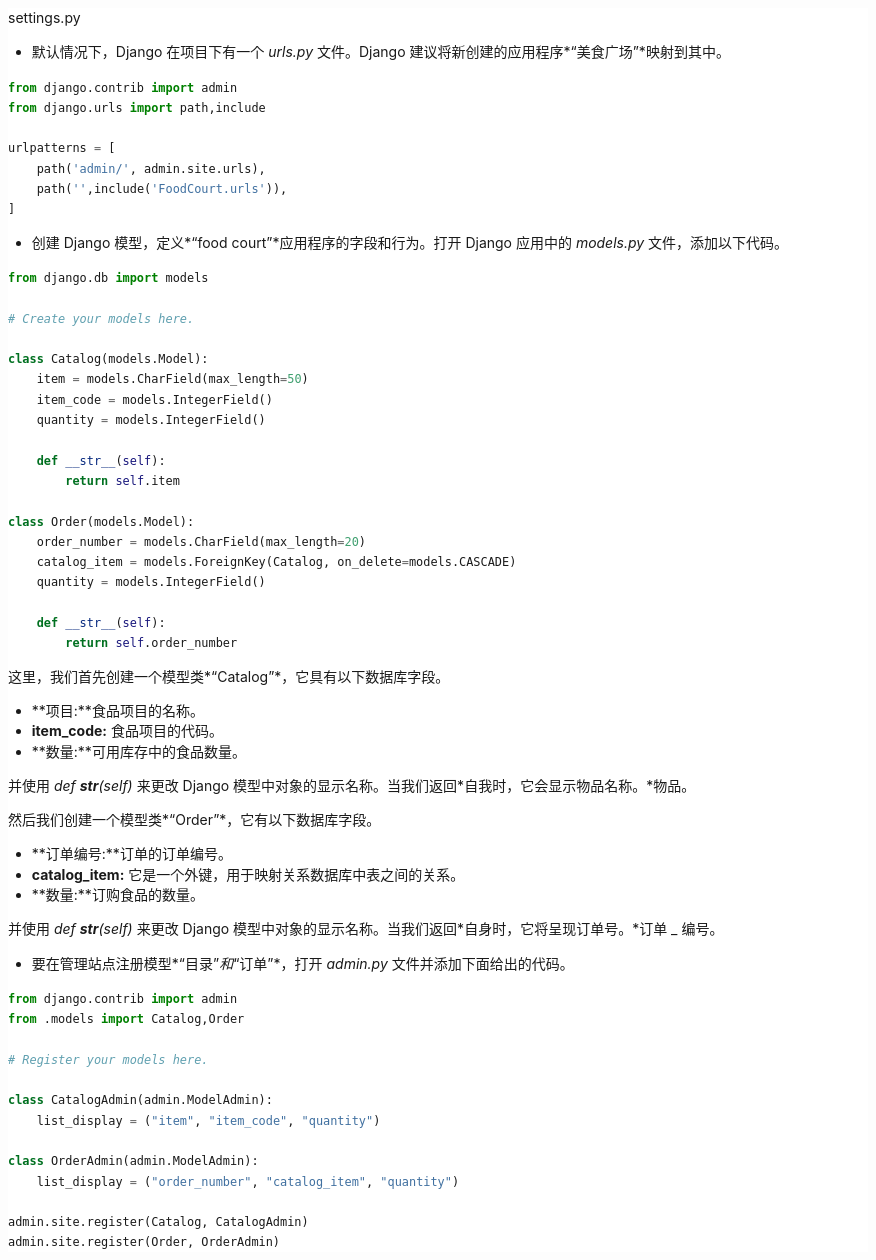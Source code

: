 settings.py

*   默认情况下，Django 在项目下有一个 *urls.py* 文件。Django 建议将新创建的应用程序*“美食广场”*映射到其中。

```py
from django.contrib import admin
from django.urls import path,include

urlpatterns = [
    path('admin/', admin.site.urls),
    path('',include('FoodCourt.urls')),
]
```

*   创建 Django 模型，定义*“food court”*应用程序的字段和行为。打开 Django 应用中的 *models.py* 文件，添加以下代码。

```py
from django.db import models

# Create your models here.

class Catalog(models.Model):
    item = models.CharField(max_length=50)
    item_code = models.IntegerField()
    quantity = models.IntegerField()

    def __str__(self):
        return self.item

class Order(models.Model):
    order_number = models.CharField(max_length=20)
    catalog_item = models.ForeignKey(Catalog, on_delete=models.CASCADE)
    quantity = models.IntegerField()

    def __str__(self):
        return self.order_number
```

这里，我们首先创建一个模型类*“Catalog”*，它具有以下数据库字段。

*   **项目:**食品项目的名称。
*   **item_code:** 食品项目的代码。
*   **数量:**可用库存中的食品数量。

并使用 *def __str__(self)* 来更改 Django 模型中对象的显示名称。当我们返回*自我时，它会显示物品名称。*物品。

然后我们创建一个模型类*“Order”*，它有以下数据库字段。

*   **订单编号:**订单的订单编号。
*   **catalog_item:** 它是一个外键，用于映射关系数据库中表之间的关系。
*   **数量:**订购食品的数量。

并使用 *def __str__(self)* 来更改 Django 模型中对象的显示名称。当我们返回*自身时，它将呈现订单号。*订单 _ 编号。

*   要在管理站点注册模型*“目录”*和*“订单”*，打开 *admin.py* 文件并添加下面给出的代码。

```py
from django.contrib import admin
from .models import Catalog,Order

# Register your models here.

class CatalogAdmin(admin.ModelAdmin):
    list_display = ("item", "item_code", "quantity")

class OrderAdmin(admin.ModelAdmin):
    list_display = ("order_number", "catalog_item", "quantity")

admin.site.register(Catalog, CatalogAdmin)
admin.site.register(Order, OrderAdmin)
```